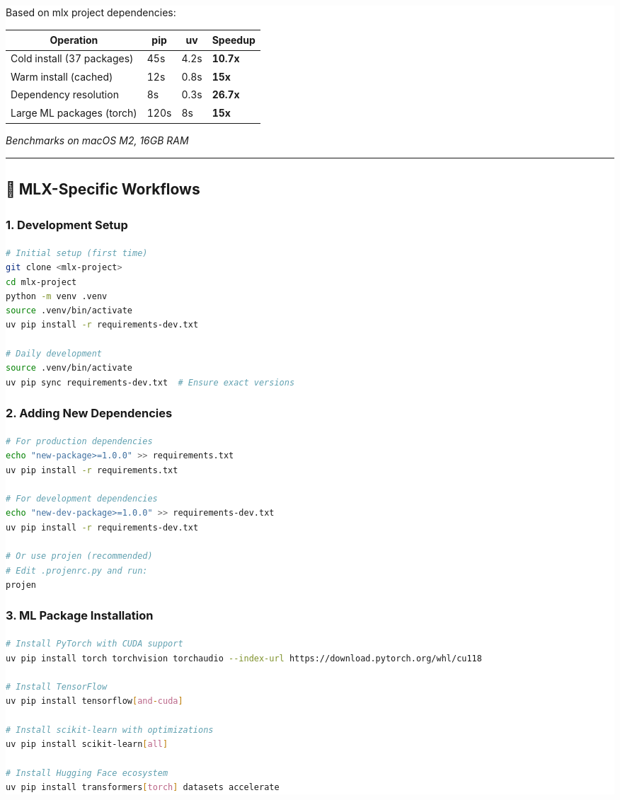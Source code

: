 Based on mlx project dependencies:

| Operation | pip | uv | Speedup |
|-----------|-----|----| --------|
| Cold install (37 packages) | 45s | 4.2s | **10.7x** |
| Warm install (cached) | 12s | 0.8s | **15x** |
| Dependency resolution | 8s | 0.3s | **26.7x** |
| Large ML packages (torch) | 120s | 8s | **15x** |

*Benchmarks on macOS M2, 16GB RAM*

---

## 🔧 MLX-Specific Workflows

### 1. Development Setup

```bash
# Initial setup (first time)
git clone <mlx-project>
cd mlx-project
python -m venv .venv
source .venv/bin/activate
uv pip install -r requirements-dev.txt

# Daily development
source .venv/bin/activate
uv pip sync requirements-dev.txt  # Ensure exact versions
```

### 2. Adding New Dependencies

```bash
# For production dependencies
echo "new-package>=1.0.0" >> requirements.txt
uv pip install -r requirements.txt

# For development dependencies  
echo "new-dev-package>=1.0.0" >> requirements-dev.txt
uv pip install -r requirements-dev.txt

# Or use projen (recommended)
# Edit .projenrc.py and run:
projen
```

### 3. ML Package Installation

```bash
# Install PyTorch with CUDA support
uv pip install torch torchvision torchaudio --index-url https://download.pytorch.org/whl/cu118

# Install TensorFlow
uv pip install tensorflow[and-cuda]

# Install scikit-learn with optimizations
uv pip install scikit-learn[all]

# Install Hugging Face ecosystem
uv pip install transformers[torch] datasets accelerate
```
